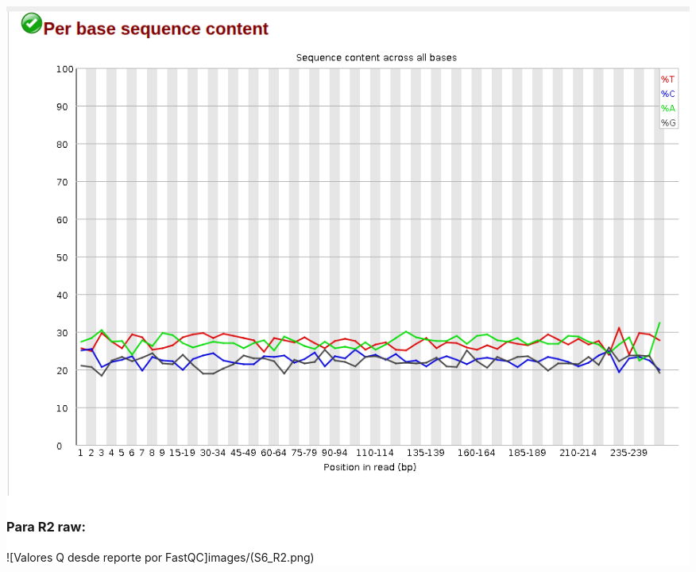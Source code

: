 ![Sequence content](images/pbsqR1.png)
### Para R2 raw:
![Valores Q desde reporte por FastQC]images/(S6_R2.png)